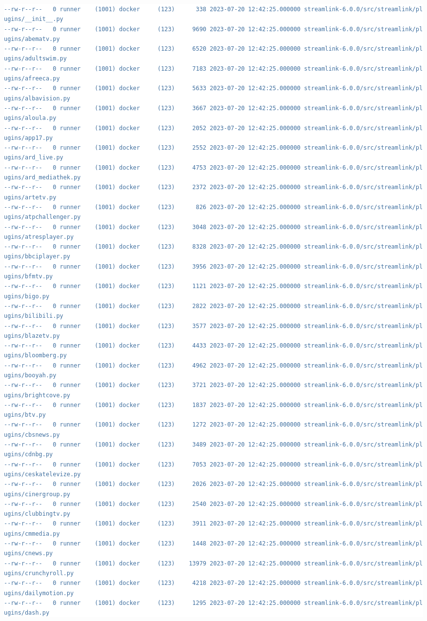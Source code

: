 ```diff
--rw-r--r--   0 runner    (1001) docker     (123)      338 2023-07-20 12:42:25.000000 streamlink-6.0.0/src/streamlink/plugins/__init__.py
--rw-r--r--   0 runner    (1001) docker     (123)     9690 2023-07-20 12:42:25.000000 streamlink-6.0.0/src/streamlink/plugins/abematv.py
--rw-r--r--   0 runner    (1001) docker     (123)     6520 2023-07-20 12:42:25.000000 streamlink-6.0.0/src/streamlink/plugins/adultswim.py
--rw-r--r--   0 runner    (1001) docker     (123)     7183 2023-07-20 12:42:25.000000 streamlink-6.0.0/src/streamlink/plugins/afreeca.py
--rw-r--r--   0 runner    (1001) docker     (123)     5633 2023-07-20 12:42:25.000000 streamlink-6.0.0/src/streamlink/plugins/albavision.py
--rw-r--r--   0 runner    (1001) docker     (123)     3667 2023-07-20 12:42:25.000000 streamlink-6.0.0/src/streamlink/plugins/aloula.py
--rw-r--r--   0 runner    (1001) docker     (123)     2052 2023-07-20 12:42:25.000000 streamlink-6.0.0/src/streamlink/plugins/app17.py
--rw-r--r--   0 runner    (1001) docker     (123)     2552 2023-07-20 12:42:25.000000 streamlink-6.0.0/src/streamlink/plugins/ard_live.py
--rw-r--r--   0 runner    (1001) docker     (123)     4753 2023-07-20 12:42:25.000000 streamlink-6.0.0/src/streamlink/plugins/ard_mediathek.py
--rw-r--r--   0 runner    (1001) docker     (123)     2372 2023-07-20 12:42:25.000000 streamlink-6.0.0/src/streamlink/plugins/artetv.py
--rw-r--r--   0 runner    (1001) docker     (123)      826 2023-07-20 12:42:25.000000 streamlink-6.0.0/src/streamlink/plugins/atpchallenger.py
--rw-r--r--   0 runner    (1001) docker     (123)     3048 2023-07-20 12:42:25.000000 streamlink-6.0.0/src/streamlink/plugins/atresplayer.py
--rw-r--r--   0 runner    (1001) docker     (123)     8328 2023-07-20 12:42:25.000000 streamlink-6.0.0/src/streamlink/plugins/bbciplayer.py
--rw-r--r--   0 runner    (1001) docker     (123)     3956 2023-07-20 12:42:25.000000 streamlink-6.0.0/src/streamlink/plugins/bfmtv.py
--rw-r--r--   0 runner    (1001) docker     (123)     1121 2023-07-20 12:42:25.000000 streamlink-6.0.0/src/streamlink/plugins/bigo.py
--rw-r--r--   0 runner    (1001) docker     (123)     2822 2023-07-20 12:42:25.000000 streamlink-6.0.0/src/streamlink/plugins/bilibili.py
--rw-r--r--   0 runner    (1001) docker     (123)     3577 2023-07-20 12:42:25.000000 streamlink-6.0.0/src/streamlink/plugins/blazetv.py
--rw-r--r--   0 runner    (1001) docker     (123)     4433 2023-07-20 12:42:25.000000 streamlink-6.0.0/src/streamlink/plugins/bloomberg.py
--rw-r--r--   0 runner    (1001) docker     (123)     4962 2023-07-20 12:42:25.000000 streamlink-6.0.0/src/streamlink/plugins/booyah.py
--rw-r--r--   0 runner    (1001) docker     (123)     3721 2023-07-20 12:42:25.000000 streamlink-6.0.0/src/streamlink/plugins/brightcove.py
--rw-r--r--   0 runner    (1001) docker     (123)     1837 2023-07-20 12:42:25.000000 streamlink-6.0.0/src/streamlink/plugins/btv.py
--rw-r--r--   0 runner    (1001) docker     (123)     1272 2023-07-20 12:42:25.000000 streamlink-6.0.0/src/streamlink/plugins/cbsnews.py
--rw-r--r--   0 runner    (1001) docker     (123)     3489 2023-07-20 12:42:25.000000 streamlink-6.0.0/src/streamlink/plugins/cdnbg.py
--rw-r--r--   0 runner    (1001) docker     (123)     7053 2023-07-20 12:42:25.000000 streamlink-6.0.0/src/streamlink/plugins/ceskatelevize.py
--rw-r--r--   0 runner    (1001) docker     (123)     2026 2023-07-20 12:42:25.000000 streamlink-6.0.0/src/streamlink/plugins/cinergroup.py
--rw-r--r--   0 runner    (1001) docker     (123)     2540 2023-07-20 12:42:25.000000 streamlink-6.0.0/src/streamlink/plugins/clubbingtv.py
--rw-r--r--   0 runner    (1001) docker     (123)     3911 2023-07-20 12:42:25.000000 streamlink-6.0.0/src/streamlink/plugins/cmmedia.py
--rw-r--r--   0 runner    (1001) docker     (123)     1448 2023-07-20 12:42:25.000000 streamlink-6.0.0/src/streamlink/plugins/cnews.py
--rw-r--r--   0 runner    (1001) docker     (123)    13979 2023-07-20 12:42:25.000000 streamlink-6.0.0/src/streamlink/plugins/crunchyroll.py
--rw-r--r--   0 runner    (1001) docker     (123)     4218 2023-07-20 12:42:25.000000 streamlink-6.0.0/src/streamlink/plugins/dailymotion.py
--rw-r--r--   0 runner    (1001) docker     (123)     1295 2023-07-20 12:42:25.000000 streamlink-6.0.0/src/streamlink/plugins/dash.py
```